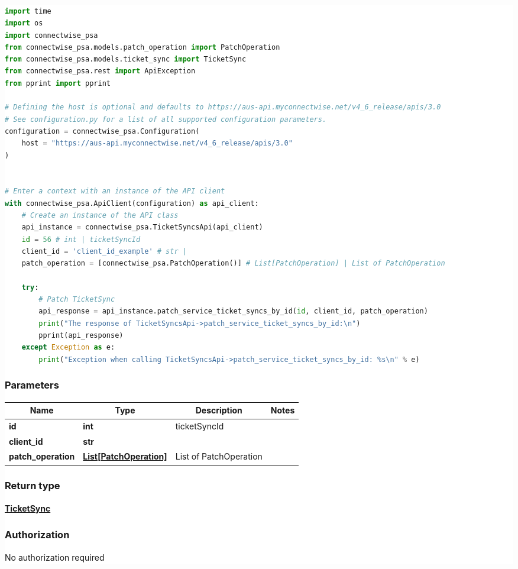 ```python
import time
import os
import connectwise_psa
from connectwise_psa.models.patch_operation import PatchOperation
from connectwise_psa.models.ticket_sync import TicketSync
from connectwise_psa.rest import ApiException
from pprint import pprint

# Defining the host is optional and defaults to https://aus-api.myconnectwise.net/v4_6_release/apis/3.0
# See configuration.py for a list of all supported configuration parameters.
configuration = connectwise_psa.Configuration(
    host = "https://aus-api.myconnectwise.net/v4_6_release/apis/3.0"
)


# Enter a context with an instance of the API client
with connectwise_psa.ApiClient(configuration) as api_client:
    # Create an instance of the API class
    api_instance = connectwise_psa.TicketSyncsApi(api_client)
    id = 56 # int | ticketSyncId
    client_id = 'client_id_example' # str | 
    patch_operation = [connectwise_psa.PatchOperation()] # List[PatchOperation] | List of PatchOperation

    try:
        # Patch TicketSync
        api_response = api_instance.patch_service_ticket_syncs_by_id(id, client_id, patch_operation)
        print("The response of TicketSyncsApi->patch_service_ticket_syncs_by_id:\n")
        pprint(api_response)
    except Exception as e:
        print("Exception when calling TicketSyncsApi->patch_service_ticket_syncs_by_id: %s\n" % e)
```



### Parameters

Name | Type | Description  | Notes
------------- | ------------- | ------------- | -------------
 **id** | **int**| ticketSyncId | 
 **client_id** | **str**|  | 
 **patch_operation** | [**List[PatchOperation]**](PatchOperation.md)| List of PatchOperation | 

### Return type

[**TicketSync**](TicketSync.md)

### Authorization

No authorization required
